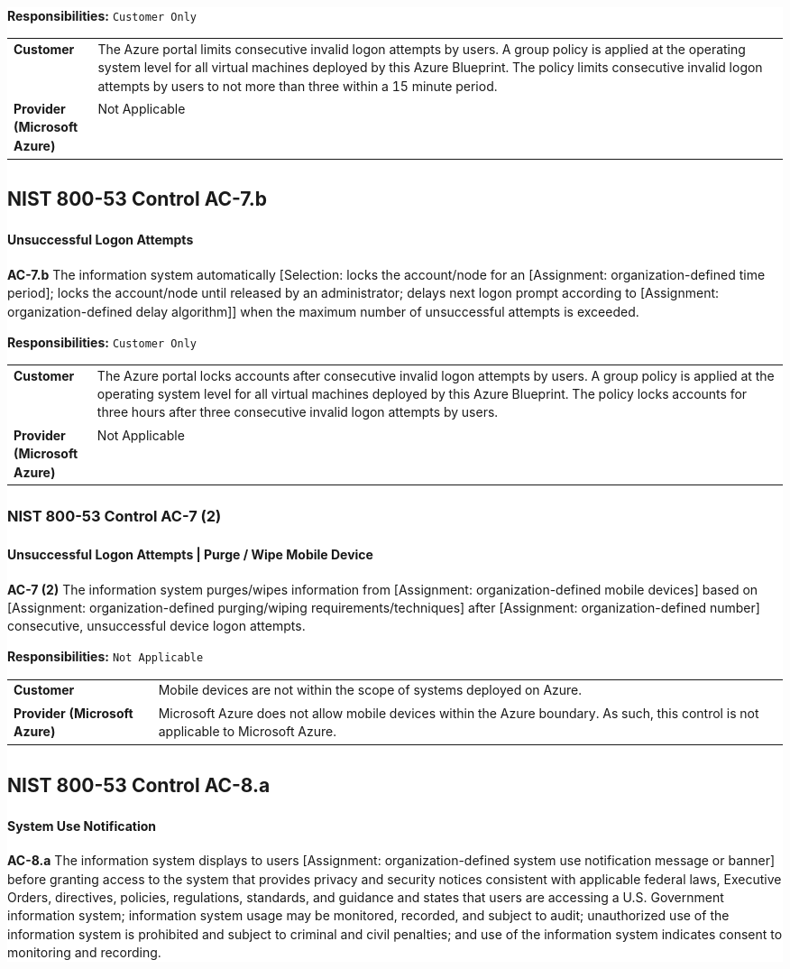 **Responsibilities:** `Customer Only`

|||
|---|---|
| **Customer** | The Azure portal limits consecutive invalid logon attempts by users. A group policy is applied at the operating system level for all virtual machines deployed by this Azure Blueprint. The policy limits consecutive invalid logon attempts by users to not more than three within a 15 minute period. |
| **Provider (Microsoft Azure)** | Not Applicable |


 ## NIST 800-53 Control AC-7.b

#### Unsuccessful Logon Attempts

**AC-7.b** The information system automatically [Selection: locks the account/node for an [Assignment: organization-defined time period]; locks the account/node until released by an administrator; delays next logon prompt according to [Assignment: organization-defined delay algorithm]] when the maximum number of unsuccessful attempts is exceeded.

**Responsibilities:** `Customer Only`

|||
|---|---|
| **Customer** | The Azure portal locks accounts after consecutive invalid logon attempts by users. A group policy is applied at the operating system level for all virtual machines deployed by this Azure Blueprint. The policy locks accounts for three hours after three consecutive invalid logon attempts by users. |
| **Provider (Microsoft Azure)** | Not Applicable |


 ### NIST 800-53 Control AC-7 (2)

#### Unsuccessful Logon Attempts | Purge / Wipe Mobile Device

**AC-7 (2)** The information system purges/wipes information from [Assignment: organization-defined mobile devices] based on [Assignment: organization-defined purging/wiping requirements/techniques] after [Assignment: organization-defined number] consecutive, unsuccessful device logon attempts.

**Responsibilities:** `Not Applicable`

|||
|---|---|
| **Customer** | Mobile devices are not within the scope of systems deployed on Azure. |
| **Provider (Microsoft Azure)** | Microsoft Azure does not allow mobile devices within the Azure boundary. As such, this control is not applicable to Microsoft Azure. |


 ## NIST 800-53 Control AC-8.a

#### System Use Notification

**AC-8.a** The information system displays to users [Assignment: organization-defined system use notification message or banner] before granting access to the system that provides privacy and security notices consistent with applicable federal laws, Executive Orders, directives, policies, regulations, standards, and guidance and states that users are accessing a U.S. Government information system; information system usage may be monitored, recorded, and subject to audit; unauthorized use of the information system is prohibited and subject to criminal and civil penalties; and use of the information system indicates consent to monitoring and recording.
